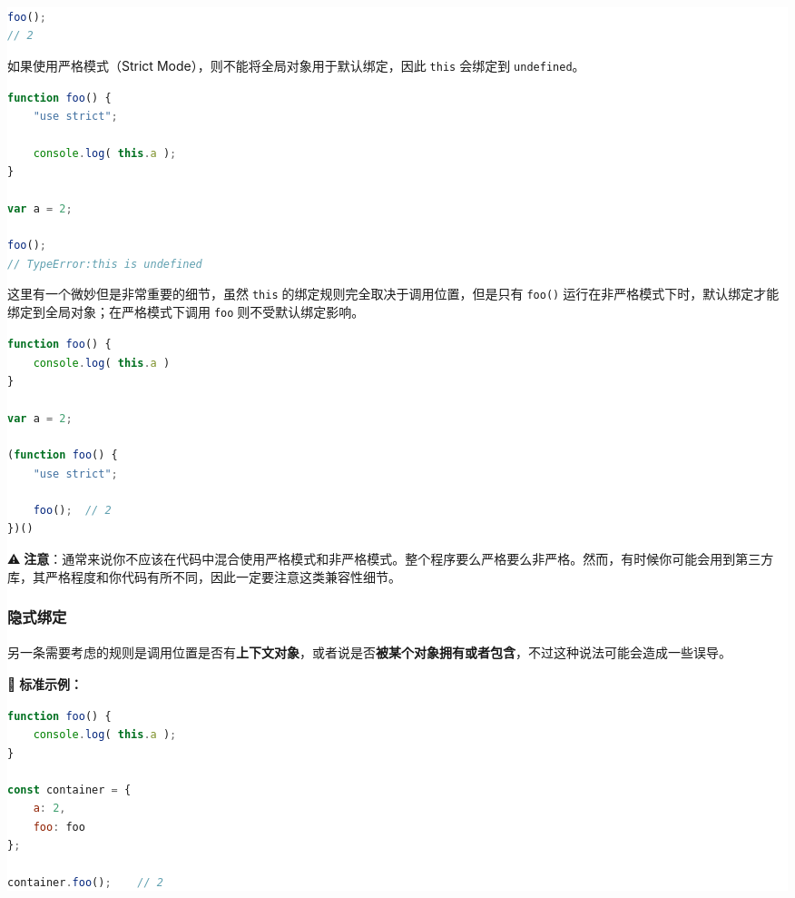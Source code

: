 ```js
foo();
// 2
```

如果使用严格模式（Strict Mode），则不能将全局对象用于默认绑定，因此 `this` 会绑定到 `undefined`。

```js
function foo() {
    "use strict";
    
    console.log( this.a );
}

var a = 2;

foo();
// TypeError:this is undefined
```

这里有一个微妙但是非常重要的细节，虽然 `this` 的绑定规则完全取决于调用位置，但是只有 `foo()` 运行在非严格模式下时，默认绑定才能绑定到全局对象；在严格模式下调用 `foo` 则不受默认绑定影响。

```js
function foo() {
    console.log( this.a )
}

var a = 2;

(function foo() {
    "use strict";
    
    foo();	// 2
})()
```

⚠️ **注意**：通常来说你不应该在代码中混合使用严格模式和非严格模式。整个程序要么严格要么非严格。然而，有时候你可能会用到第三方库，其严格程度和你代码有所不同，因此一定要注意这类兼容性细节。

### 隐式绑定

另一条需要考虑的规则是调用位置是否有**上下文对象**，或者说是否**被某个对象拥有或者包含**，不过这种说法可能会造成一些误导。

🌰 **标准示例：**

```js
function foo() {
    console.log( this.a );
}

const container = {
    a: 2,
    foo: foo
};

container.foo();	// 2
```
